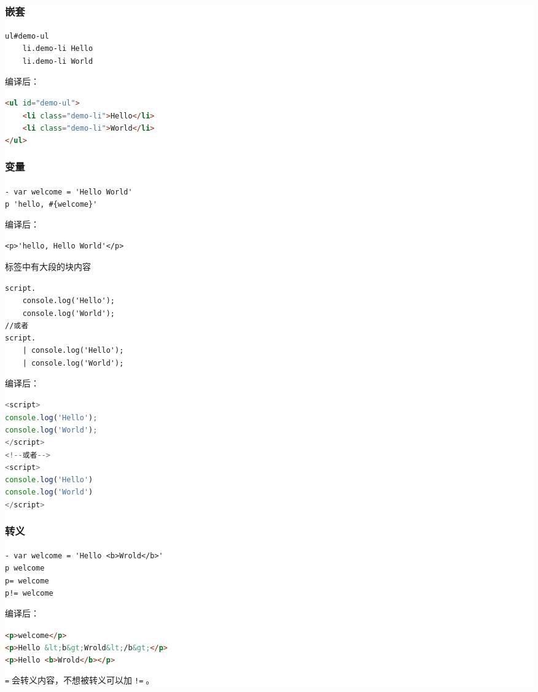 ### 嵌套
```
ul#demo-ul
    li.demo-li Hello
    li.demo-li World
```
编译后：
```html
<ul id="demo-ul">
    <li class="demo-li">Hello</li>
    <li class="demo-li">World</li>
</ul>
```
### 变量
```
- var welcome = 'Hello World'
p 'hello, #{welcome}'
```
编译后：
```
<p>'hello, Hello World'</p>
```
标签中有大段的块内容
```
script.
    console.log('Hello');
    console.log('World');
//或者
script.
    | console.log('Hello');
    | console.log('World');
```
编译后：
```javascript
<script>
console.log('Hello');
console.log('World');
</script>
<!--或者-->
<script>
console.log('Hello')
console.log('World')
</script>
```
### 转义
```
- var welcome = 'Hello <b>Wrold</b>'
p welcome
p= welcome
p!= welcome
```
编译后：
```html
<p>welcome</p>
<p>Hello &lt;b&gt;Wrold&lt;/b&gt;</p>
<p>Hello <b>Wrold</b></p>
```
`=` 会转义内容，不想被转义可以加 `!=` 。
